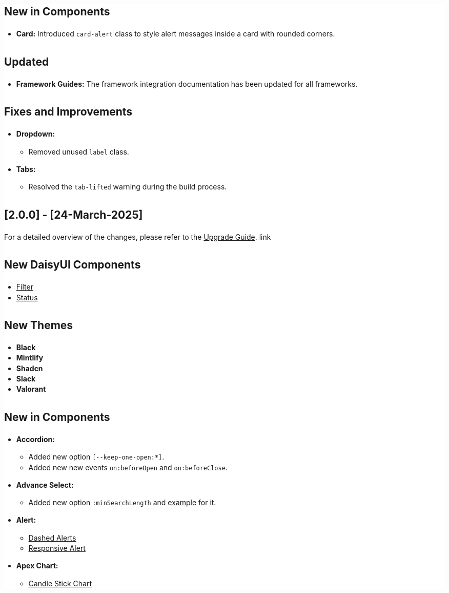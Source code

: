 ## New in Components
- **Card:** Introduced `card-alert` class to style alert messages inside a card with rounded corners.


## Updated

- **Framework Guides:** The framework integration documentation has been updated for all frameworks.

## Fixes and Improvements

- **Dropdown:**
  - Removed unused `label` class.

- **Tabs:**
  - Resolved the `tab-lifted` warning during the build process.

## [2.0.0] - [24-March-2025]

For a detailed overview of the changes, please refer to the [Upgrade Guide](https://flyonui.com/docs/getting-started/upgrade/).
link

## New DaisyUI Components

- [Filter](https://flyonui.com/docs/forms/filter/)
- [Status](https://flyonui.com/docs/components/status/)

## New Themes

- **Black**
- **Mintlify**
- **Shadcn**
- **Slack**
- **Valorant**

## New in Components
- **Accordion:**
  - Added new option `[--keep-one-open:*]`.
  - Added new new events `on:beforeOpen` and `on:beforeClose`.

- **Advance Select:**
  - Added new option `:minSearchLength` and [example](https://flyonui.com/docs/advanced-forms/advanced-select/#minimum-search-length/) for it.

- **Alert:**
  - [Dashed Alerts](https://flyonui.com/docs/components/alert/#dashed-alerts/)
  - [Responsive Alert](https://flyonui.com/docs/components/alert/#responsive-alert/) 

- **Apex Chart:**
  - [Candle Stick Chart](https://flyonui.com/docs/third-party-plugins/apex-charts/#candle-stick-chart/)
